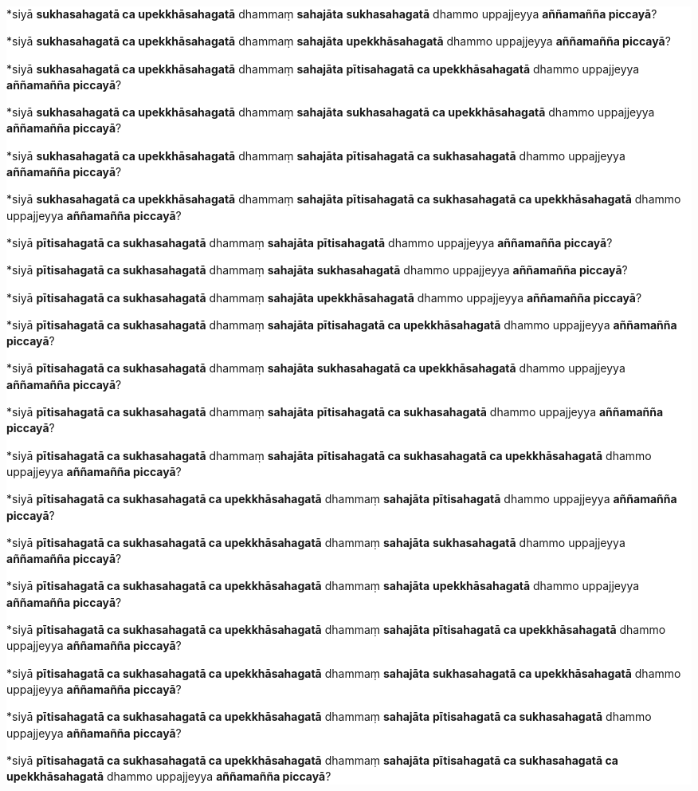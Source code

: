    *siyā **sukhasahagatā ca upekkhāsahagatā** dhammaṃ **sahajāta** **sukhasahagatā** dhammo uppajjeyya **aññamañña piccayā**?

   *siyā **sukhasahagatā ca upekkhāsahagatā** dhammaṃ **sahajāta** **upekkhāsahagatā** dhammo uppajjeyya **aññamañña piccayā**?

   *siyā **sukhasahagatā ca upekkhāsahagatā** dhammaṃ **sahajāta** **pītisahagatā ca upekkhāsahagatā** dhammo uppajjeyya **aññamañña piccayā**?

   *siyā **sukhasahagatā ca upekkhāsahagatā** dhammaṃ **sahajāta** **sukhasahagatā ca upekkhāsahagatā** dhammo uppajjeyya **aññamañña piccayā**?

   *siyā **sukhasahagatā ca upekkhāsahagatā** dhammaṃ **sahajāta** **pītisahagatā ca sukhasahagatā** dhammo uppajjeyya **aññamañña piccayā**?

   *siyā **sukhasahagatā ca upekkhāsahagatā** dhammaṃ **sahajāta** **pītisahagatā ca sukhasahagatā ca upekkhāsahagatā** dhammo uppajjeyya **aññamañña piccayā**?

   *siyā **pītisahagatā ca sukhasahagatā** dhammaṃ **sahajāta** **pītisahagatā** dhammo uppajjeyya **aññamañña piccayā**?

   *siyā **pītisahagatā ca sukhasahagatā** dhammaṃ **sahajāta** **sukhasahagatā** dhammo uppajjeyya **aññamañña piccayā**?

   *siyā **pītisahagatā ca sukhasahagatā** dhammaṃ **sahajāta** **upekkhāsahagatā** dhammo uppajjeyya **aññamañña piccayā**?

   *siyā **pītisahagatā ca sukhasahagatā** dhammaṃ **sahajāta** **pītisahagatā ca upekkhāsahagatā** dhammo uppajjeyya **aññamañña piccayā**?

   *siyā **pītisahagatā ca sukhasahagatā** dhammaṃ **sahajāta** **sukhasahagatā ca upekkhāsahagatā** dhammo uppajjeyya **aññamañña piccayā**?

   *siyā **pītisahagatā ca sukhasahagatā** dhammaṃ **sahajāta** **pītisahagatā ca sukhasahagatā** dhammo uppajjeyya **aññamañña piccayā**?

   *siyā **pītisahagatā ca sukhasahagatā** dhammaṃ **sahajāta** **pītisahagatā ca sukhasahagatā ca upekkhāsahagatā** dhammo uppajjeyya **aññamañña piccayā**?

   *siyā **pītisahagatā ca sukhasahagatā ca upekkhāsahagatā** dhammaṃ **sahajāta** **pītisahagatā** dhammo uppajjeyya **aññamañña piccayā**?

   *siyā **pītisahagatā ca sukhasahagatā ca upekkhāsahagatā** dhammaṃ **sahajāta** **sukhasahagatā** dhammo uppajjeyya **aññamañña piccayā**?

   *siyā **pītisahagatā ca sukhasahagatā ca upekkhāsahagatā** dhammaṃ **sahajāta** **upekkhāsahagatā** dhammo uppajjeyya **aññamañña piccayā**?

   *siyā **pītisahagatā ca sukhasahagatā ca upekkhāsahagatā** dhammaṃ **sahajāta** **pītisahagatā ca upekkhāsahagatā** dhammo uppajjeyya **aññamañña piccayā**?

   *siyā **pītisahagatā ca sukhasahagatā ca upekkhāsahagatā** dhammaṃ **sahajāta** **sukhasahagatā ca upekkhāsahagatā** dhammo uppajjeyya **aññamañña piccayā**?

   *siyā **pītisahagatā ca sukhasahagatā ca upekkhāsahagatā** dhammaṃ **sahajāta** **pītisahagatā ca sukhasahagatā** dhammo uppajjeyya **aññamañña piccayā**?

   *siyā **pītisahagatā ca sukhasahagatā ca upekkhāsahagatā** dhammaṃ **sahajāta** **pītisahagatā ca sukhasahagatā ca upekkhāsahagatā** dhammo uppajjeyya **aññamañña piccayā**?
